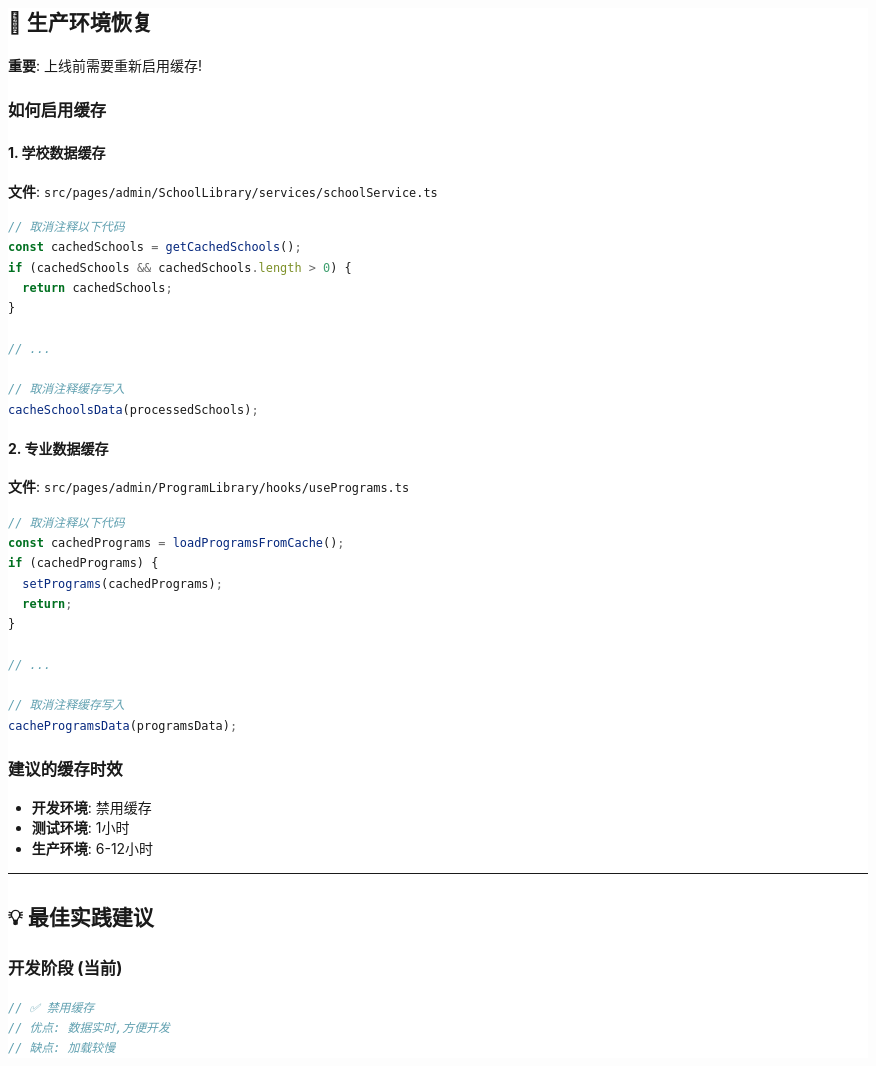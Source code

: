 
## 🔮 生产环境恢复

**重要**: 上线前需要重新启用缓存!

### 如何启用缓存

#### 1. 学校数据缓存
**文件**: `src/pages/admin/SchoolLibrary/services/schoolService.ts`

```typescript
// 取消注释以下代码
const cachedSchools = getCachedSchools();
if (cachedSchools && cachedSchools.length > 0) {
  return cachedSchools;
}

// ...

// 取消注释缓存写入
cacheSchoolsData(processedSchools);
```

#### 2. 专业数据缓存
**文件**: `src/pages/admin/ProgramLibrary/hooks/usePrograms.ts`

```typescript
// 取消注释以下代码
const cachedPrograms = loadProgramsFromCache();
if (cachedPrograms) {
  setPrograms(cachedPrograms);
  return;
}

// ...

// 取消注释缓存写入
cacheProgramsData(programsData);
```

### 建议的缓存时效
- **开发环境**: 禁用缓存
- **测试环境**: 1小时
- **生产环境**: 6-12小时

---

## 💡 最佳实践建议

### 开发阶段 (当前)
```typescript
// ✅ 禁用缓存
// 优点: 数据实时,方便开发
// 缺点: 加载较慢
```
